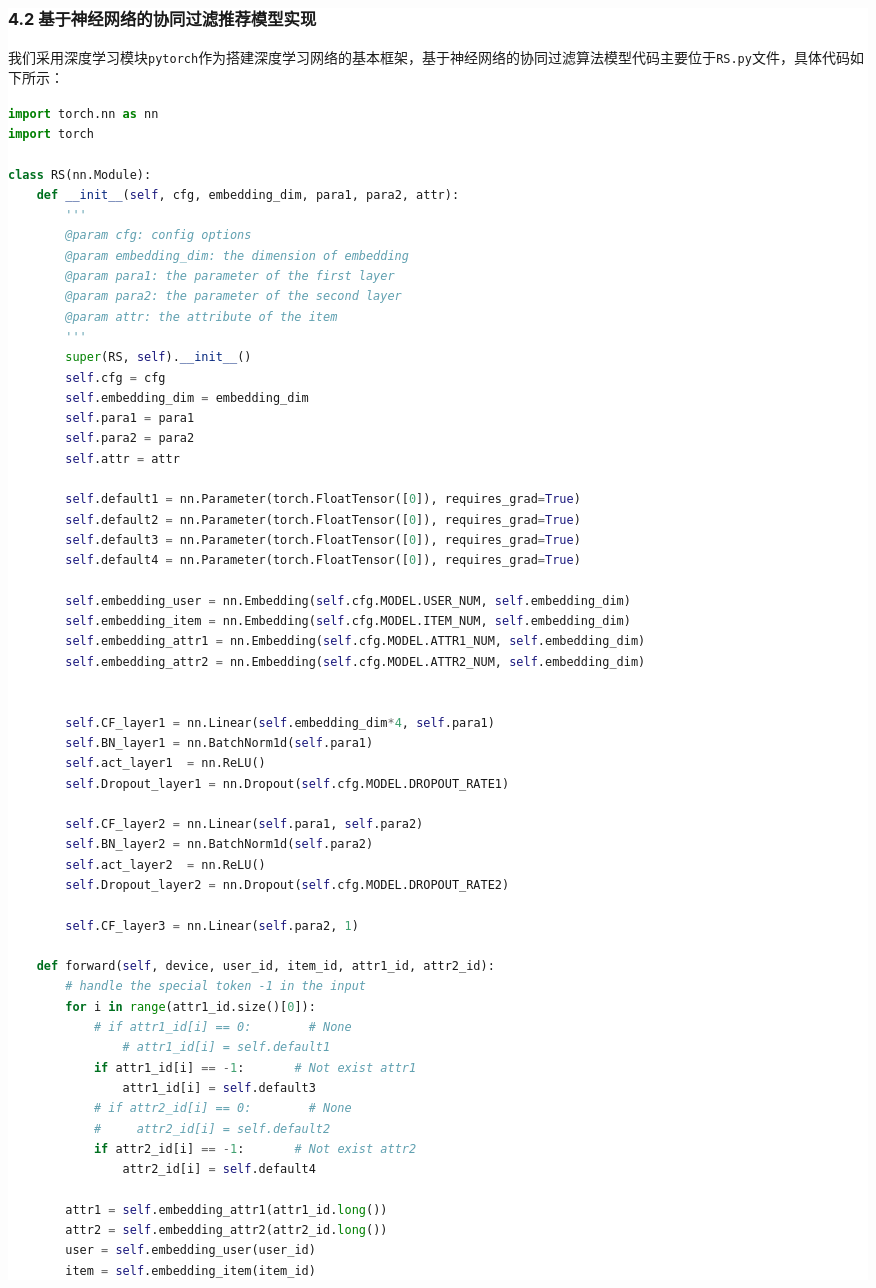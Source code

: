 
### 4.2 基于神经网络的协同过滤推荐模型实现

我们采用深度学习模块`pytorch`作为搭建深度学习网络的基本框架，基于神经网络的协同过滤算法模型代码主要位于`RS.py`文件，具体代码如下所示：

```python
import torch.nn as nn
import torch 

class RS(nn.Module):
    def __init__(self, cfg, embedding_dim, para1, para2, attr):
        '''
        @param cfg: config options
        @param embedding_dim: the dimension of embedding
        @param para1: the parameter of the first layer
        @param para2: the parameter of the second layer
        @param attr: the attribute of the item
        '''
        super(RS, self).__init__()
        self.cfg = cfg
        self.embedding_dim = embedding_dim
        self.para1 = para1
        self.para2 = para2
        self.attr = attr
        
        self.default1 = nn.Parameter(torch.FloatTensor([0]), requires_grad=True)
        self.default2 = nn.Parameter(torch.FloatTensor([0]), requires_grad=True)
        self.default3 = nn.Parameter(torch.FloatTensor([0]), requires_grad=True)
        self.default4 = nn.Parameter(torch.FloatTensor([0]), requires_grad=True)
        
        self.embedding_user = nn.Embedding(self.cfg.MODEL.USER_NUM, self.embedding_dim)
        self.embedding_item = nn.Embedding(self.cfg.MODEL.ITEM_NUM, self.embedding_dim)
        self.embedding_attr1 = nn.Embedding(self.cfg.MODEL.ATTR1_NUM, self.embedding_dim)
        self.embedding_attr2 = nn.Embedding(self.cfg.MODEL.ATTR2_NUM, self.embedding_dim)

        
        self.CF_layer1 = nn.Linear(self.embedding_dim*4, self.para1)
        self.BN_layer1 = nn.BatchNorm1d(self.para1)
        self.act_layer1  = nn.ReLU()
        self.Dropout_layer1 = nn.Dropout(self.cfg.MODEL.DROPOUT_RATE1)
        
        self.CF_layer2 = nn.Linear(self.para1, self.para2)
        self.BN_layer2 = nn.BatchNorm1d(self.para2)
        self.act_layer2  = nn.ReLU()
        self.Dropout_layer2 = nn.Dropout(self.cfg.MODEL.DROPOUT_RATE2)
        
        self.CF_layer3 = nn.Linear(self.para2, 1)
    
    def forward(self, device, user_id, item_id, attr1_id, attr2_id):
        # handle the special token -1 in the input
        for i in range(attr1_id.size()[0]):
            # if attr1_id[i] == 0:        # None 
                # attr1_id[i] = self.default1
            if attr1_id[i] == -1:       # Not exist attr1
                attr1_id[i] = self.default3
            # if attr2_id[i] == 0:        # None
            #     attr2_id[i] = self.default2
            if attr2_id[i] == -1:       # Not exist attr2
                attr2_id[i] = self.default4

        attr1 = self.embedding_attr1(attr1_id.long())
        attr2 = self.embedding_attr2(attr2_id.long())
        user = self.embedding_user(user_id)
        item = self.embedding_item(item_id)
```